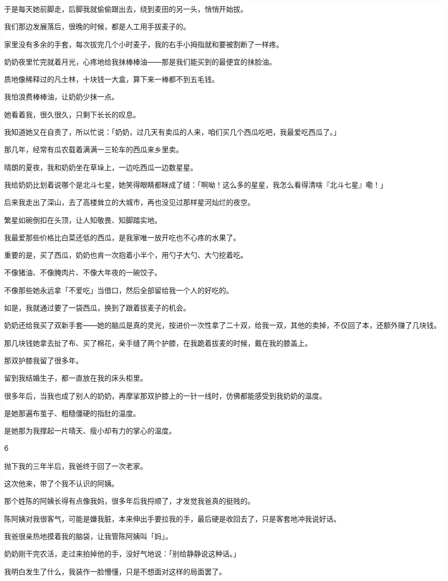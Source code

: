 于是每天她前脚走，后脚我就偷偷跟出去，绕到麦田的另一头，悄悄开始拔。

我们那边发展落后，很晚的时候，都是人工用手拔麦子的。

家里没有多余的手套，每次拔完几个小时麦子，我的右手小拇指就和要被割断了一样疼。

奶奶夜里忙完就着月光，心疼地给我抹棒棒油——那是我们能买到的最便宜的抹脸油。

质地像稀释过的凡士林，十块钱一大盒，算下来一棒都不到五毛钱。

我怕浪费棒棒油，让奶奶少抹一点。

她看着我，很久很久，只剩下长长的叹息。

我知道她又在自责了，所以忙说：「奶奶，过几天有卖瓜的人来，咱们买几个西瓜吃吧，我最爱吃西瓜了。」

那几年，经常有瓜农载着满满一三轮车的西瓜来乡里卖。

晴朗的夏夜，我和奶奶坐在草垛上，一边吃西瓜一边数星星。

我给奶奶比划着说哪个是北斗七星，她笑得眼睛都眯成了缝：「啊呦！这么多的星星，我怎么看得清啥『北斗七星』嘞！」

后来我走出了深山，去了高楼耸立的大城市，再也没见过那样星河灿烂的夜空。

繁星如碗倒扣在头顶，让人知敬畏、知脚踏实地。

我最爱那些价格比白菜还低的西瓜，是我家唯一放开吃也不心疼的水果了。

重要的是，买了西瓜，奶奶也肯一次抱着小半个，用勺子大勺、大勺挖着吃。

不像猪油、不像腌肉片、不像大年夜的一碗饺子。

不像那些她永远拿「不爱吃」当借口，然后全部留给我一个人的好吃的。

如是，我就通过要了一袋西瓜，换到了跟着拔麦子的机会。

奶奶还给我买了双新手套——她的脑瓜是真的灵光，按进价一次性拿了二十双，给我一双，其他的卖掉，不仅回了本，还额外赚了几块钱。

那几块钱她拿去扯了布、买了棉花，亲手缝了两个护膝，在我跪着拔麦的时候，戴在我的膝盖上。

那双护膝我留了很多年。

留到我结婚生子，都一直放在我的床头柜里。

很多年后，当我也成了别人的奶奶，再摩挲那双护膝上的一针一线时，仿佛都能感受到我奶奶的温度。

是她那遍布茧子、粗糙僵硬的指肚的温度。

是她那为我撑起一片晴天、瘦小却有力的掌心的温度。

6

抛下我的三年半后，我爸终于回了一次老家。

这次他来，带了个我不认识的阿姨。

那个姓陈的阿姨长得有点像我妈，很多年后我捋顺了，才发觉我爸真的挺贱的。

陈阿姨对我很客气，可能是嫌我脏，本来伸出手要拉我的手，最后硬是收回去了，只是客套地冲我说好话。

我爸很亲热地摸着我的脑袋，让我管陈阿姨叫「妈」。

奶奶刚干完农活，走过来拍掉他的手，没好气地说：「别给静静说这种话。」

我明白发生了什么，我装作一脸懵懂，只是不想面对这样的局面罢了。
